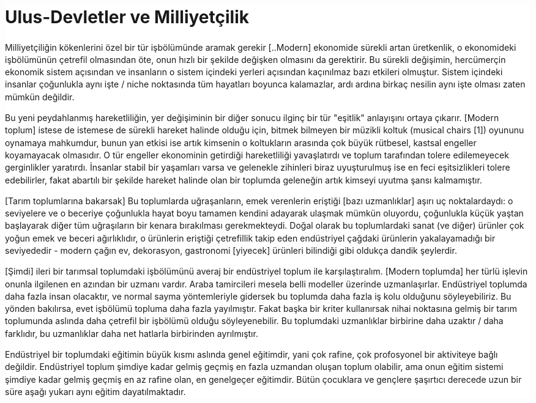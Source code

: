 # Ulus-Devletler ve Milliyetçilik 

Milliyetçiliğin kökenlerini özel bir tür işbölümünde aramak gerekir
[..Modern] ekonomide sürekli artan üretkenlik, o ekonomideki
işbölümünün çetrefil olmasından öte, onun hızlı bir şekilde değişken
olmasını da gerektirir. Bu sürekli değişimin, hercümerçin ekonomik
sistem açısından ve insanların o sistem içindeki yerleri açısından
kaçınılmaz bazı etkileri olmuştur. Sistem içindeki insanlar çoğunlukla
aynı işte / niche noktasında tüm hayatları boyunca kalamazlar, ardı
ardına birkaç nesilin aynı işte olması zaten mümkün değildir.

Bu yeni peydahlanmış hareketliliğin, yer değişiminin bir diğer sonucu
ilginç bir tür "eşitlik" anlayışını ortaya çıkarır. [Modern toplum]
istese de istemese de sürekli hareket halinde olduğu için, bitmek
bilmeyen bir müzikli koltuk (musical chairs [1]) oyununu oynamaya
mahkumdur, bunun yan etkisi ise artık kimsenin o koltukların arasında
çok büyük rütbesel, kastsal engeller koyamayacak olmasıdır. O tür
engeller ekonominin getirdiği hareketliliği yavaşlatırdı ve toplum
tarafından tolere edilemeyecek gerginlikler yaratırdı. İnsanlar stabil
bir yaşamları varsa ve gelenekle zihinleri biraz uyuşturulmuş ise en
feci eşitsizlikleri tolere edebilirler, fakat abartılı bir şekilde
hareket halinde olan bir toplumda geleneğin artık kimseyi uyutma şansı
kalmamıştır.

[Tarım toplumlarına bakarsak] Bu toplumlarda uğraşanların, emek
verenlerin eriştiği [bazı uzmanlıklar] aşırı uç noktalardaydı: o
seviyelere ve o beceriye çoğunlukla hayat boyu tamamen kendini
adayarak ulaşmak mümkün oluyordu, çoğunlukla küçük yaştan başlayarak
diğer tüm uğraşıların bir kenara bırakılması gerekmekteydi. Doğal
olarak bu toplumlardaki sanat (ve diğer) ürünler çok yoğun emek ve
beceri ağırlıklıdır, o ürünlerin eriştiği çetrefillik takip eden
endüstriyel çağdaki ürünlerin yakalayamadığı bir seviyededir - modern
çağın ev, dekorasyon, gastronomi [yiyecek] ürünleri bilindiği gibi
oldukça dandik şeylerdir.

[Şimdi] ileri bir tarımsal toplumdaki işbölümünü averaj bir
endüstriyel toplum ile karşılaştıralım. [Modern toplumda] her türlü
işlevin onunla ilgilenen en azından bir uzmanı vardır. Araba
tamircileri mesela belli modeller üzerinde uzmanlaşırlar. Endüstriyel
toplumda daha fazla insan olacaktır, ve normal sayma yöntemleriyle
gidersek bu toplumda daha fazla iş kolu olduğunu söyleyebiliriz. Bu
yönden bakılırsa, evet işbölümü topluma daha fazla yayılmıştır. Fakat
başka bir kriter kullanırsak nihai noktasına gelmiş bir tarım
toplumunda aslında daha çetrefil bir işbölümü olduğu
söyleyenebilir. Bu toplumdaki uzmanlıklar birbirine daha uzaktır /
daha farklıdır, bu uzmanlıklar daha net hatlarla birbirinden
ayrılmıştır.

Endüstriyel bir toplumdaki eğitimin büyük kısmı aslında genel
eğitimdir, yani çok rafine, çok profosyonel bir aktiviteye bağlı
değildir. Endüstriyel toplum şimdiye kadar gelmiş geçmiş en fazla
uzmandan oluşan toplum olabilir, ama onun eğitim sistemi şimdiye kadar
gelmiş geçmiş en az rafine olan, en genelgeçer eğitimdir. Bütün
çocuklara ve gençlere şaşırtıcı derecede uzun bir süre aşağı yukarı
aynı eğitim dayatılmaktadır.
